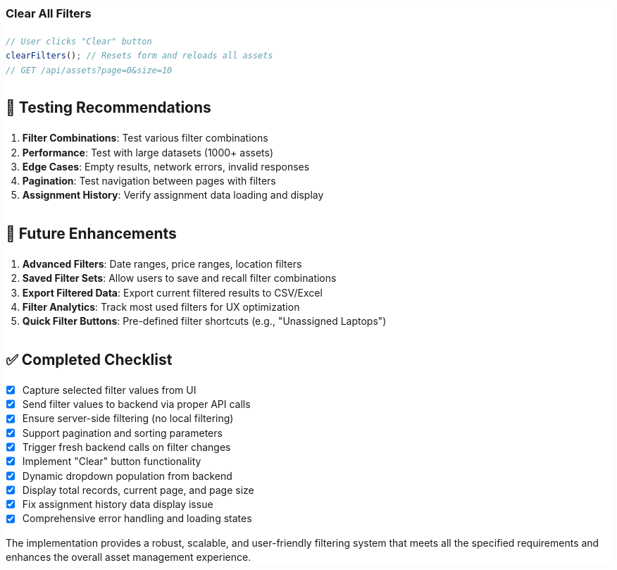 ### Clear All Filters
```typescript
// User clicks "Clear" button
clearFilters(); // Resets form and reloads all assets
// GET /api/assets?page=0&size=10
```

## 📝 Testing Recommendations

1. **Filter Combinations**: Test various filter combinations
2. **Performance**: Test with large datasets (1000+ assets)
3. **Edge Cases**: Empty results, network errors, invalid responses
4. **Pagination**: Test navigation between pages with filters
5. **Assignment History**: Verify assignment data loading and display

## 🔮 Future Enhancements

1. **Advanced Filters**: Date ranges, price ranges, location filters
2. **Saved Filter Sets**: Allow users to save and recall filter combinations
3. **Export Filtered Data**: Export current filtered results to CSV/Excel
4. **Filter Analytics**: Track most used filters for UX optimization
5. **Quick Filter Buttons**: Pre-defined filter shortcuts (e.g., "Unassigned Laptops")

## ✅ Completed Checklist

- [x] Capture selected filter values from UI
- [x] Send filter values to backend via proper API calls
- [x] Ensure server-side filtering (no local filtering)
- [x] Support pagination and sorting parameters
- [x] Trigger fresh backend calls on filter changes
- [x] Implement "Clear" button functionality
- [x] Dynamic dropdown population from backend
- [x] Display total records, current page, and page size
- [x] Fix assignment history data display issue
- [x] Comprehensive error handling and loading states

The implementation provides a robust, scalable, and user-friendly filtering system that meets all the specified requirements and enhances the overall asset management experience. 